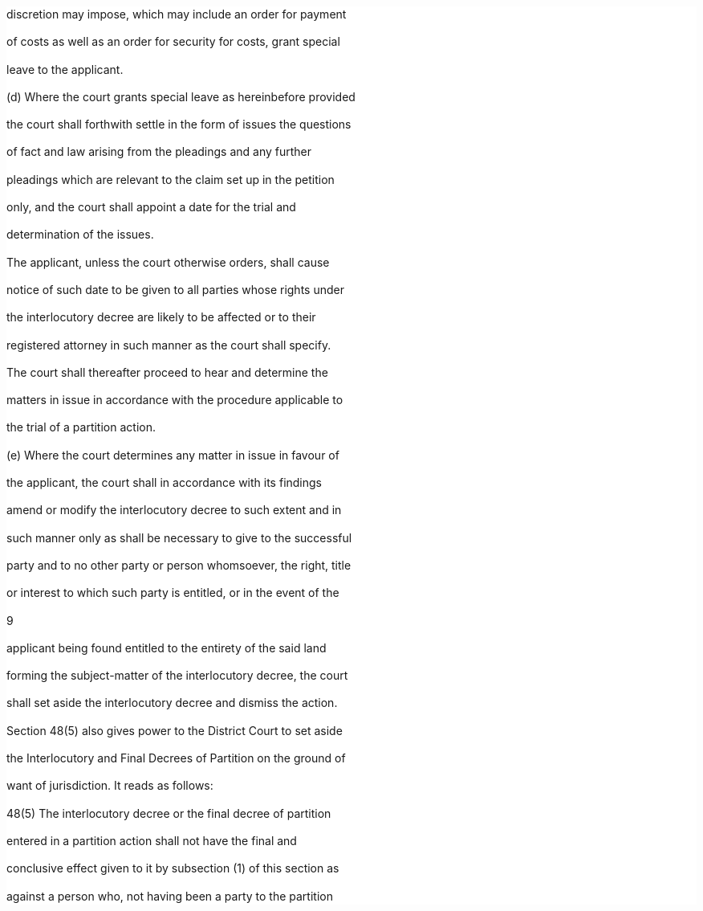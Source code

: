 discretion may impose, which may include an order for payment

of costs as well as an order for security for costs, grant special

leave to the applicant.

(d) Where the court grants special leave as hereinbefore provided

the court shall forthwith settle in the form of issues the questions

of fact and law arising from the pleadings and any further

pleadings which are relevant to the claim set up in the petition

only, and the court shall appoint a date for the trial and

determination of the issues.

The applicant, unless the court otherwise orders, shall cause

notice of such date to be given to all parties whose rights under

the interlocutory decree are likely to be affected or to their

registered attorney in such manner as the court shall specify.

The court shall thereafter proceed to hear and determine the

matters in issue in accordance with the procedure applicable to

the trial of a partition action.

(e) Where the court determines any matter in issue in favour of

the applicant, the court shall in accordance with its findings

amend or modify the interlocutory decree to such extent and in

such manner only as shall be necessary to give to the successful

party and to no other party or person whomsoever, the right, title

or interest to which such party is entitled, or in the event of the

9

applicant being found entitled to the entirety of the said land

forming the subject-matter of the interlocutory decree, the court

shall set aside the interlocutory decree and dismiss the action.

Section 48(5) also gives power to the District Court to set aside

the Interlocutory and Final Decrees of Partition on the ground of

want of jurisdiction. It reads as follows:

48(5) The interlocutory decree or the final decree of partition

entered in a partition action shall not have the final and

conclusive effect given to it by subsection (1) of this section as

against a person who, not having been a party to the partition
